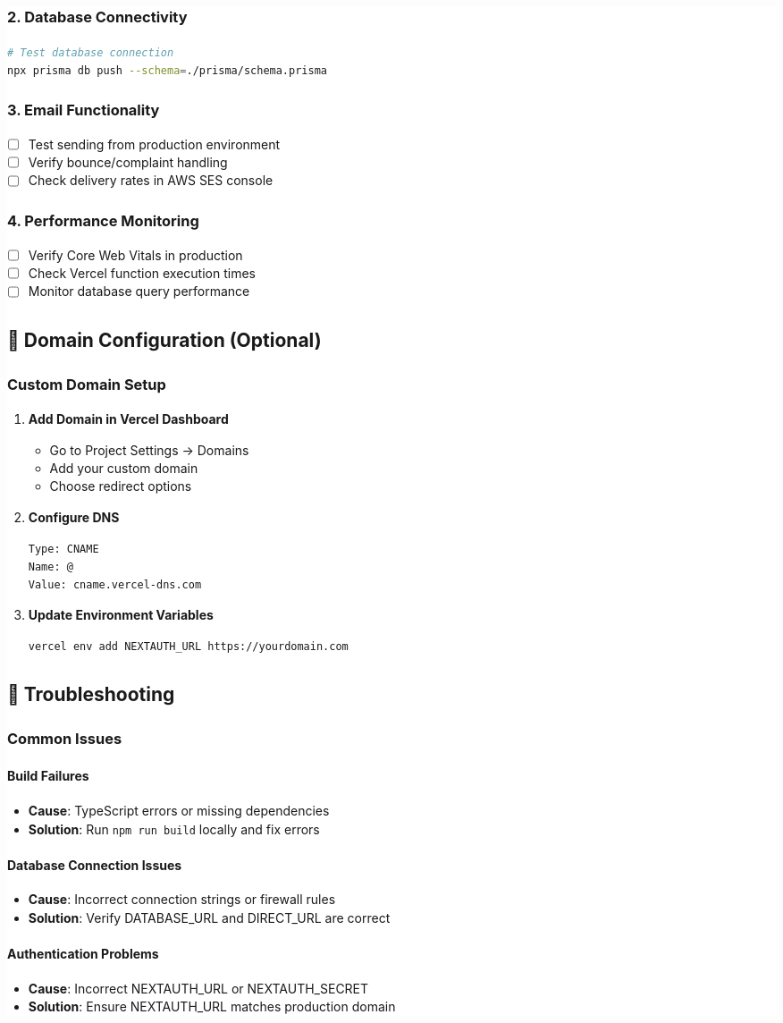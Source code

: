 ### 2. Database Connectivity
```bash
# Test database connection
npx prisma db push --schema=./prisma/schema.prisma
```

### 3. Email Functionality
- [ ] Test sending from production environment
- [ ] Verify bounce/complaint handling
- [ ] Check delivery rates in AWS SES console

### 4. Performance Monitoring
- [ ] Verify Core Web Vitals in production
- [ ] Check Vercel function execution times
- [ ] Monitor database query performance

## 🔄 Domain Configuration (Optional)

### Custom Domain Setup
1. **Add Domain in Vercel Dashboard**
   - Go to Project Settings → Domains
   - Add your custom domain
   - Choose redirect options

2. **Configure DNS**
   ```
   Type: CNAME
   Name: @
   Value: cname.vercel-dns.com
   ```

3. **Update Environment Variables**
   ```bash
   vercel env add NEXTAUTH_URL https://yourdomain.com
   ```

## 🚨 Troubleshooting

### Common Issues

#### Build Failures
- **Cause**: TypeScript errors or missing dependencies
- **Solution**: Run `npm run build` locally and fix errors

#### Database Connection Issues
- **Cause**: Incorrect connection strings or firewall rules
- **Solution**: Verify DATABASE_URL and DIRECT_URL are correct

#### Authentication Problems
- **Cause**: Incorrect NEXTAUTH_URL or NEXTAUTH_SECRET
- **Solution**: Ensure NEXTAUTH_URL matches production domain
